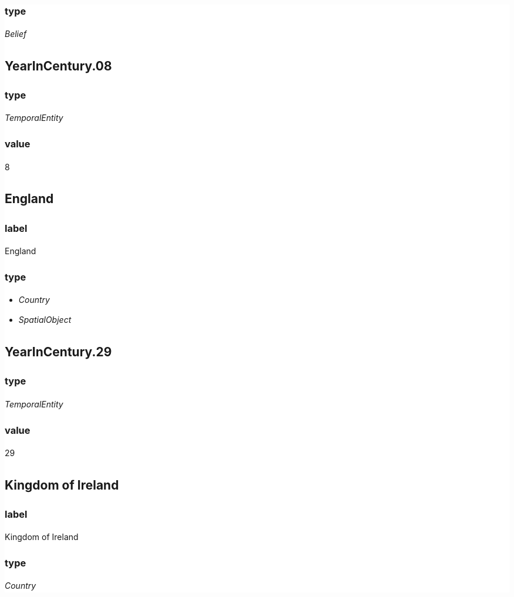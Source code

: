 ### type


*Belief*

## YearInCentury.08

### type


*TemporalEntity*

### value


8

## England

### label


England

### type

 - *Country*

 - *SpatialObject*

## YearInCentury.29

### type


*TemporalEntity*

### value


29

## Kingdom of Ireland

### label


Kingdom of Ireland

### type


*Country*
